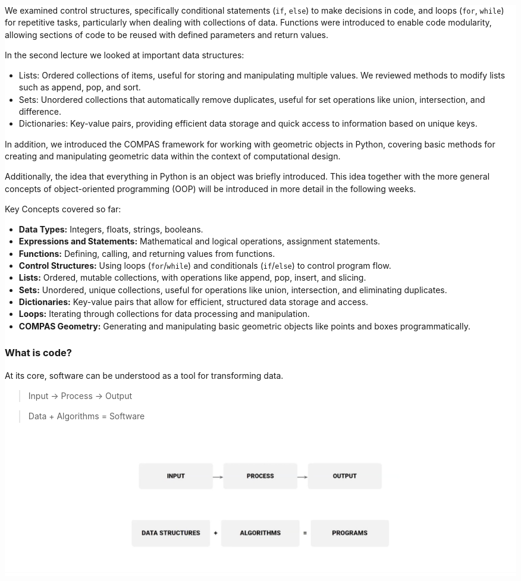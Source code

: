 We examined control structures, specifically conditional statements (`if`, `else`) to make decisions in code, and loops (`for`, `while`) for repetitive tasks, particularly when dealing with collections of data. Functions were introduced to enable code modularity, allowing sections of code to be reused with defined parameters and return values.

In the second lecture we looked at important data structures:

- Lists: Ordered collections of items, useful for storing and manipulating multiple values. We reviewed methods to modify lists such as append, pop, and sort.
- Sets: Unordered collections that automatically remove duplicates, useful for set operations like union, intersection, and difference.
- Dictionaries: Key-value pairs, providing efficient data storage and quick access to information based on unique keys.

In addition, we introduced the COMPAS framework for working with geometric objects in Python, covering basic methods for creating and manipulating geometric data within the context of computational design.

Additionally, the idea that everything in Python is an object was briefly introduced.
This idea together with the more general concepts of object-oriented programming (OOP)
will be introduced in more detail in the following weeks.

Key Concepts covered so far: 

- **Data Types:** Integers, floats, strings, booleans.
- **Expressions and Statements:** Mathematical and logical operations, assignment statements.
- **Functions:** Defining, calling, and returning values from functions.
- **Control Structures:** Using loops (`for`/`while`) and conditionals (`if`/`else`) to control program flow.
- **Lists:** Ordered, mutable collections, with operations like append, pop, insert, and slicing.
- **Sets:** Unordered, unique collections, useful for operations like union, intersection, and eliminating duplicates.
- **Dictionaries:** Key-value pairs that allow for efficient, structured data storage and access.
- **Loops:** Iterating through collections for data processing and manipulation.
- **COMPAS Geometry:** Generating and manipulating basic geometric objects like points and boxes programmatically.

### What is code?

At its core, software can be understood as a tool for transforming data.

> Input → Process → Output

> Data + Algorithms = Software

![What is Code](../week-01/images/what-is-programming.jpg)
